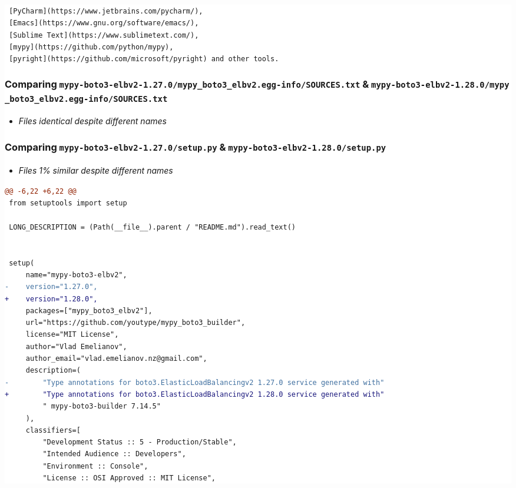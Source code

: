 ```diff
 [PyCharm](https://www.jetbrains.com/pycharm/),
 [Emacs](https://www.gnu.org/software/emacs/),
 [Sublime Text](https://www.sublimetext.com/),
 [mypy](https://github.com/python/mypy),
 [pyright](https://github.com/microsoft/pyright) and other tools.
```

### Comparing `mypy-boto3-elbv2-1.27.0/mypy_boto3_elbv2.egg-info/SOURCES.txt` & `mypy-boto3-elbv2-1.28.0/mypy_boto3_elbv2.egg-info/SOURCES.txt`

 * *Files identical despite different names*

### Comparing `mypy-boto3-elbv2-1.27.0/setup.py` & `mypy-boto3-elbv2-1.28.0/setup.py`

 * *Files 1% similar despite different names*

```diff
@@ -6,22 +6,22 @@
 from setuptools import setup
 
 LONG_DESCRIPTION = (Path(__file__).parent / "README.md").read_text()
 
 
 setup(
     name="mypy-boto3-elbv2",
-    version="1.27.0",
+    version="1.28.0",
     packages=["mypy_boto3_elbv2"],
     url="https://github.com/youtype/mypy_boto3_builder",
     license="MIT License",
     author="Vlad Emelianov",
     author_email="vlad.emelianov.nz@gmail.com",
     description=(
-        "Type annotations for boto3.ElasticLoadBalancingv2 1.27.0 service generated with"
+        "Type annotations for boto3.ElasticLoadBalancingv2 1.28.0 service generated with"
         " mypy-boto3-builder 7.14.5"
     ),
     classifiers=[
         "Development Status :: 5 - Production/Stable",
         "Intended Audience :: Developers",
         "Environment :: Console",
         "License :: OSI Approved :: MIT License",
```

